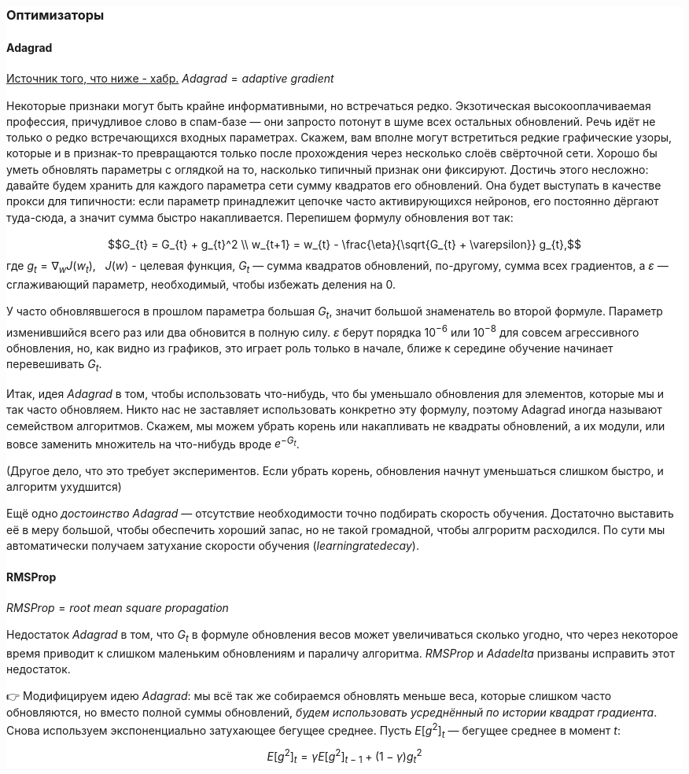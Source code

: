 ### Оптимизаторы

#### Adagrad

[Источник того, что ниже - хабр.](https://habr.com/post/318970/)
$Adagrad = adaptive\ gradient$


Некоторые признаки могут быть крайне информативными, но встречаться редко. Экзотическая высокооплачиваемая профессия, причудливое слово в спам-базе — они запросто потонут в шуме всех остальных обновлений. Речь идёт не только о редко встречающихся входных параметрах. Скажем, вам вполне могут встретиться редкие графические узоры, которые и в признак-то превращаются только после прохождения через несколько слоёв свёрточной сети. Хорошо бы уметь обновлять параметры с оглядкой на то, насколько типичный признак они фиксируют. Достичь этого несложно: давайте будем хранить для каждого параметра сети сумму квадратов его обновлений. Она будет выступать в качестве прокси для типичности: если параметр принадлежит цепочке часто активирующихся нейронов, его постоянно дёргают туда-сюда, а значит сумма быстро накапливается. Перепишем формулу обновления вот так:

$$G_{t} = G_{t} + g_{t}^2 \\
w_{t+1} = w_{t} - \frac{\eta}{\sqrt{G_{t} + \varepsilon}} g_{t},$$
где
$g_t = \nabla_w J( w_t ),\ \ \ J( w )$ - целевая функция,
$G_{t}$ — сумма квадратов обновлений, по-другому, сумма всех градиентов,
а $\varepsilon$ — сглаживающий параметр, необходимый, чтобы избежать деления на $0$. 

У часто обновлявшегося в прошлом параметра большая $G_t$, значит большой знаменатель во второй формуле. Параметр изменившийся всего раз или два обновится в полную силу. $\varepsilon$ берут порядка $10^{-6}$ или $10^{-8}$ для совсем агрессивного обновления, но, как видно из графиков, это играет роль только в начале, ближе к середине обучение начинает перевешивать $G_t$.

Итак, идея $Adagrad$ в том, чтобы использовать что-нибудь, что бы уменьшало обновления для элементов, которые мы и так часто обновляем. Никто нас не заставляет использовать конкретно эту формулу, поэтому Adagrad иногда называют семейством алгоритмов. Скажем, мы можем убрать корень или накапливать не квадраты обновлений, а их модули, или вовсе заменить множитель на что-нибудь вроде $e^{-G_{t}}$.

(Другое дело, что это требует экспериментов. Если убрать корень, обновления начнут уменьшаться слишком быстро, и алгоритм ухудшится)


Ещё одно _достоинство_ $Adagrad$ — отсутствие необходимости точно подбирать скорость обучения. Достаточно выставить её в меру большой, чтобы обеспечить хороший запас, но не такой громадной, чтобы алгроритм расходился. По сути мы автоматически получаем затухание скорости обучения ($learning rate decay$).

#### RMSProp

$RMSProp = root\ mean\ square\ propagation$

Недостаток $Adagrad$ в том, что $G_{t}$ в формуле обновления весов может увеличиваться сколько угодно, что через некоторое время приводит к слишком маленьким обновлениям и параличу алгоритма. $RMSProp$ и $Adadelta$ призваны исправить этот недостаток.


:point_right: Модифицируем идею $Adagrad$: мы всё так же собираемся обновлять меньше веса, которые слишком часто обновляются, но вместо полной суммы обновлений, _будем использовать усреднённый по истории квадрат градиента_. Снова используем экспоненциально затухающее бегущее среднее. Пусть  $E[g^2]_t$ — бегущее среднее в момент $t$:
$$E[g^2]_t = \gamma E[g^2]_{t-1} + (1 - \gamma) g^2_t$$
